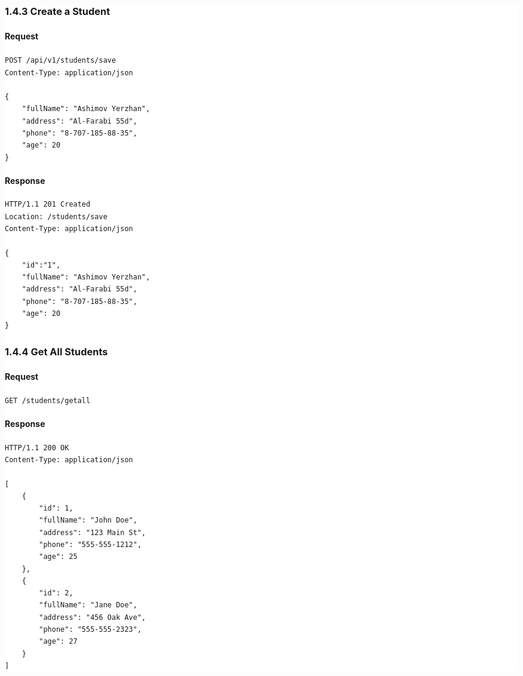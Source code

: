 ### 1.4.3 Create a Student
#### Request
```
POST /api/v1/students/save
Content-Type: application/json

{
    "fullName": "Ashimov Yerzhan",
    "address": "Al-Farabi 55d",
    "phone": "8-707-185-88-35",
    "age": 20
}
```

#### Response
```
HTTP/1.1 201 Created
Location: /students/save
Content-Type: application/json

{
    "id":"1",
    "fullName": "Ashimov Yerzhan",
    "address": "Al-Farabi 55d",
    "phone": "8-707-185-88-35",
    "age": 20
}
```

### 1.4.4 Get All Students
#### Request
```
GET /students/getall
```

#### Response
```
HTTP/1.1 200 OK
Content-Type: application/json

[
    {
        "id": 1,
        "fullName": "John Doe",
        "address": "123 Main St",
        "phone": "555-555-1212",
        "age": 25
    },
    {
        "id": 2,
        "fullName": "Jane Doe",
        "address": "456 Oak Ave",
        "phone": "555-555-2323",
        "age": 27
    }
]
```
